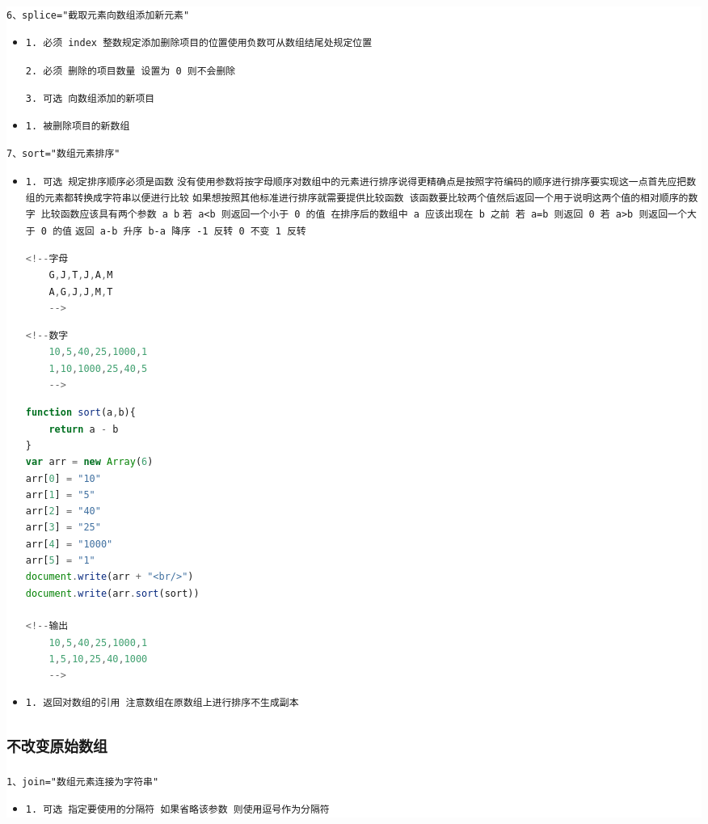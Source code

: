 `6、splice="截取元素向数组添加新元素"`

- `1. 必须 index 整数规定添加删除项目的位置使用负数可从数组结尾处规定位置`

  `2. 必须 删除的项目数量 设置为 0 则不会删除`

  `3. 可选 向数组添加的新项目`

- `1. 被删除项目的新数组`

`7、sort="数组元素排序"`

- `1. 可选 规定排序顺序必须是函数` `没有使用参数将按字母顺序对数组中的元素进行排序说得更精确点是按照字符编码的顺序进行排序要实现这一点首先应把数组的元素都转换成字符串以便进行比较` `如果想按照其他标准进行排序就需要提供比较函数 该函数要比较两个值然后返回一个用于说明这两个值的相对顺序的数字 比较函数应该具有两个参数 a b` `若 a<b 则返回一个小于 0 的值 在排序后的数组中 a 应该出现在 b 之前 若 a=b 则返回 0 若 a>b 则返回一个大于 0 的值` `返回 a-b 升序 b-a 降序 -1 反转 0 不变 1 反转`

    ```js
    <!--字母
        G,J,T,J,A,M
        A,G,J,J,M,T
        -->
    ```

    ```js
    <!--数字
        10,5,40,25,1000,1
        1,10,1000,25,40,5
        -->
    ```

    ```js
    function sort(a,b){
        return a - b
    }
    var arr = new Array(6)
    arr[0] = "10"
    arr[1] = "5"
    arr[2] = "40"
    arr[3] = "25"
    arr[4] = "1000"
    arr[5] = "1"
    document.write(arr + "<br/>")
    document.write(arr.sort(sort))

    <!--输出
        10,5,40,25,1000,1
        1,5,10,25,40,1000
        -->
    ```

- `1. 返回对数组的引用 注意数组在原数组上进行排序不生成副本`

`不改变原始数组`
--
`1、join="数组元素连接为字符串"`

- `1. 可选 指定要使用的分隔符 如果省略该参数 则使用逗号作为分隔符`

